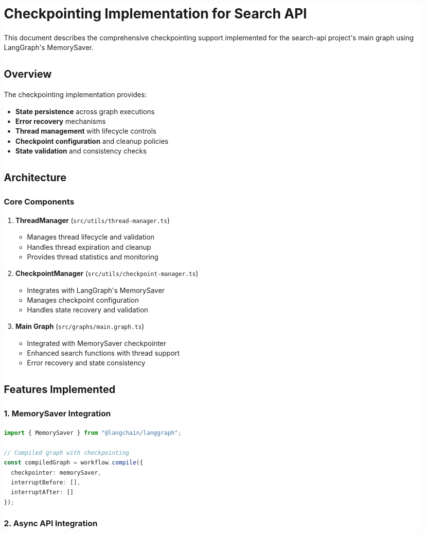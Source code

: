 # Checkpointing Implementation for Search API

This document describes the comprehensive checkpointing support implemented for the search-api project's main graph using LangGraph's MemorySaver.

## Overview

The checkpointing implementation provides:
- **State persistence** across graph executions
- **Error recovery** mechanisms
- **Thread management** with lifecycle controls
- **Checkpoint configuration** and cleanup policies
- **State validation** and consistency checks

## Architecture

### Core Components

1. **ThreadManager** (`src/utils/thread-manager.ts`)
   - Manages thread lifecycle and validation
   - Handles thread expiration and cleanup
   - Provides thread statistics and monitoring

2. **CheckpointManager** (`src/utils/checkpoint-manager.ts`)
   - Integrates with LangGraph's MemorySaver
   - Manages checkpoint configuration
   - Handles state recovery and validation

3. **Main Graph** (`src/graphs/main.graph.ts`)
   - Integrated with MemorySaver checkpointer
   - Enhanced search functions with thread support
   - Error recovery and state consistency

## Features Implemented

### 1. MemorySaver Integration

```typescript
import { MemorySaver } from "@langchain/langgraph";

// Compiled graph with checkpointing
const compiledGraph = workflow.compile({
  checkpointer: memorySaver,
  interruptBefore: [],
  interruptAfter: []
});
```

### 2. Async API Integration
